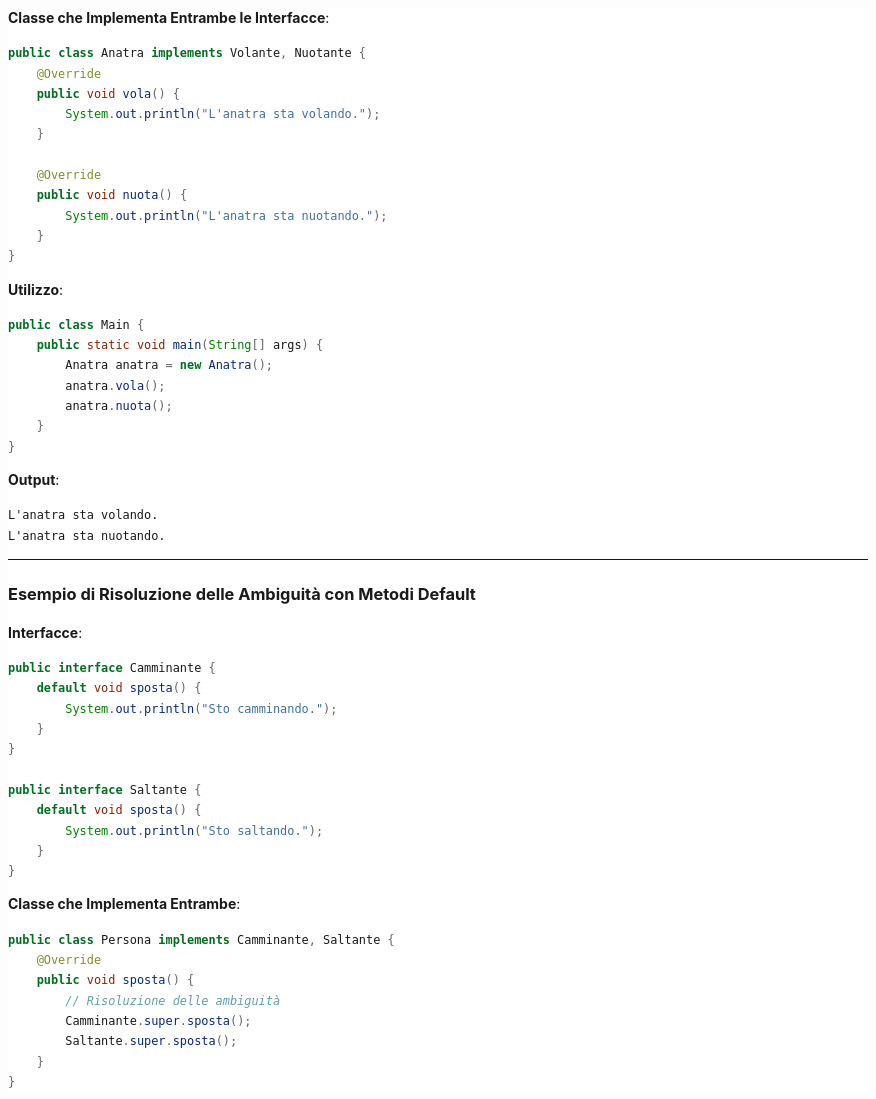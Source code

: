 **Classe che Implementa Entrambe le Interfacce**:
```java
public class Anatra implements Volante, Nuotante {
    @Override
    public void vola() {
        System.out.println("L'anatra sta volando.");
    }

    @Override
    public void nuota() {
        System.out.println("L'anatra sta nuotando.");
    }
}
```

**Utilizzo**:
```java
public class Main {
    public static void main(String[] args) {
        Anatra anatra = new Anatra();
        anatra.vola();
        anatra.nuota();
    }
}
```

**Output**:
```
L'anatra sta volando.
L'anatra sta nuotando.
```

---

### **Esempio di Risoluzione delle Ambiguità con Metodi Default**

**Interfacce**:
```java
public interface Camminante {
    default void sposta() {
        System.out.println("Sto camminando.");
    }
}

public interface Saltante {
    default void sposta() {
        System.out.println("Sto saltando.");
    }
}
```

**Classe che Implementa Entrambe**:
```java
public class Persona implements Camminante, Saltante {
    @Override
    public void sposta() {
        // Risoluzione delle ambiguità
        Camminante.super.sposta();
        Saltante.super.sposta();
    }
}
```
